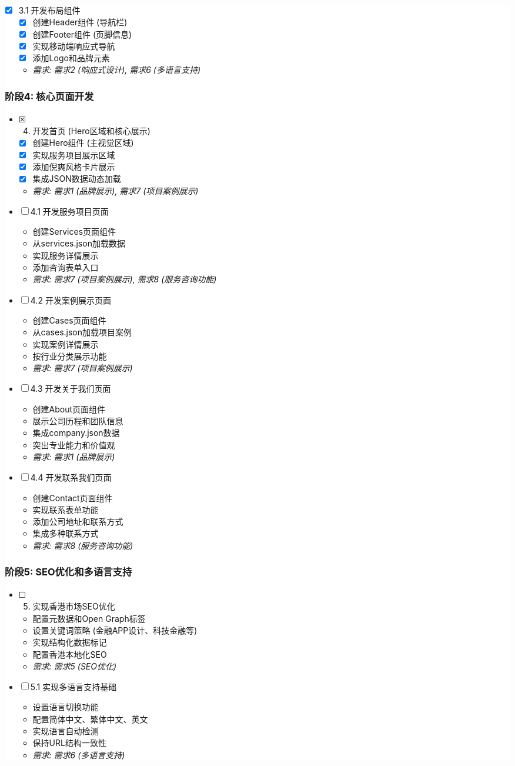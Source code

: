 - [x] 3.1 开发布局组件
  - [x] 创建Header组件 (导航栏)
  - [x] 创建Footer组件 (页脚信息)
  - [x] 实现移动端响应式导航
  - [x] 添加Logo和品牌元素
  - _需求: 需求2 (响应式设计), 需求6 (多语言支持)_

### 阶段4: 核心页面开发

- [x] 4. 开发首页 (Hero区域和核心展示)
  - [x] 创建Hero组件 (主视觉区域)
  - [x] 实现服务项目展示区域
  - [x] 添加倪爽风格卡片展示
  - [x] 集成JSON数据动态加载
  - _需求: 需求1 (品牌展示), 需求7 (项目案例展示)_

- [ ] 4.1 开发服务项目页面
  - 创建Services页面组件
  - 从services.json加载数据
  - 实现服务详情展示
  - 添加咨询表单入口
  - _需求: 需求7 (项目案例展示), 需求8 (服务咨询功能)_

- [ ] 4.2 开发案例展示页面
  - 创建Cases页面组件
  - 从cases.json加载项目案例
  - 实现案例详情展示
  - 按行业分类展示功能
  - _需求: 需求7 (项目案例展示)_

- [ ] 4.3 开发关于我们页面
  - 创建About页面组件
  - 展示公司历程和团队信息
  - 集成company.json数据
  - 突出专业能力和价值观
  - _需求: 需求1 (品牌展示)_

- [ ] 4.4 开发联系我们页面
  - 创建Contact页面组件
  - 实现联系表单功能
  - 添加公司地址和联系方式
  - 集成多种联系方式
  - _需求: 需求8 (服务咨询功能)_

### 阶段5: SEO优化和多语言支持

- [ ] 5. 实现香港市场SEO优化
  - 配置元数据和Open Graph标签
  - 设置关键词策略 (金融APP设计、科技金融等)
  - 实现结构化数据标记
  - 配置香港本地化SEO
  - _需求: 需求5 (SEO优化)_

- [ ] 5.1 实现多语言支持基础
  - 设置语言切换功能
  - 配置简体中文、繁体中文、英文
  - 实现语言自动检测
  - 保持URL结构一致性
  - _需求: 需求6 (多语言支持)_
